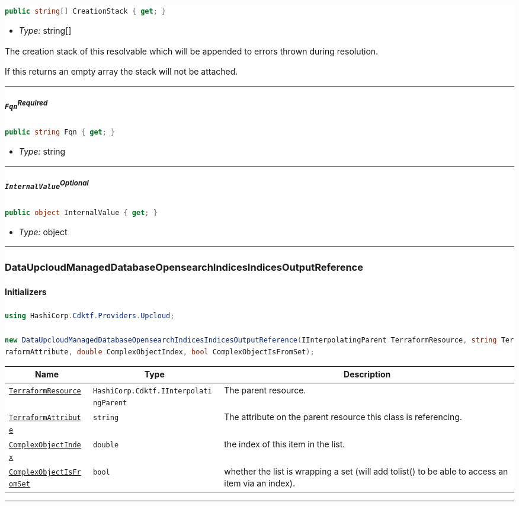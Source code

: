```csharp
public string[] CreationStack { get; }
```

- *Type:* string[]

The creation stack of this resolvable which will be appended to errors thrown during resolution.

If this returns an empty array the stack will not be attached.

---

##### `Fqn`<sup>Required</sup> <a name="Fqn" id="@cdktf/provider-upcloud.dataUpcloudManagedDatabaseOpensearchIndices.DataUpcloudManagedDatabaseOpensearchIndicesIndicesList.property.fqn"></a>

```csharp
public string Fqn { get; }
```

- *Type:* string

---

##### `InternalValue`<sup>Optional</sup> <a name="InternalValue" id="@cdktf/provider-upcloud.dataUpcloudManagedDatabaseOpensearchIndices.DataUpcloudManagedDatabaseOpensearchIndicesIndicesList.property.internalValue"></a>

```csharp
public object InternalValue { get; }
```

- *Type:* object

---


### DataUpcloudManagedDatabaseOpensearchIndicesIndicesOutputReference <a name="DataUpcloudManagedDatabaseOpensearchIndicesIndicesOutputReference" id="@cdktf/provider-upcloud.dataUpcloudManagedDatabaseOpensearchIndices.DataUpcloudManagedDatabaseOpensearchIndicesIndicesOutputReference"></a>

#### Initializers <a name="Initializers" id="@cdktf/provider-upcloud.dataUpcloudManagedDatabaseOpensearchIndices.DataUpcloudManagedDatabaseOpensearchIndicesIndicesOutputReference.Initializer"></a>

```csharp
using HashiCorp.Cdktf.Providers.Upcloud;

new DataUpcloudManagedDatabaseOpensearchIndicesIndicesOutputReference(IInterpolatingParent TerraformResource, string TerraformAttribute, double ComplexObjectIndex, bool ComplexObjectIsFromSet);
```

| **Name** | **Type** | **Description** |
| --- | --- | --- |
| <code><a href="#@cdktf/provider-upcloud.dataUpcloudManagedDatabaseOpensearchIndices.DataUpcloudManagedDatabaseOpensearchIndicesIndicesOutputReference.Initializer.parameter.terraformResource">TerraformResource</a></code> | <code>HashiCorp.Cdktf.IInterpolatingParent</code> | The parent resource. |
| <code><a href="#@cdktf/provider-upcloud.dataUpcloudManagedDatabaseOpensearchIndices.DataUpcloudManagedDatabaseOpensearchIndicesIndicesOutputReference.Initializer.parameter.terraformAttribute">TerraformAttribute</a></code> | <code>string</code> | The attribute on the parent resource this class is referencing. |
| <code><a href="#@cdktf/provider-upcloud.dataUpcloudManagedDatabaseOpensearchIndices.DataUpcloudManagedDatabaseOpensearchIndicesIndicesOutputReference.Initializer.parameter.complexObjectIndex">ComplexObjectIndex</a></code> | <code>double</code> | the index of this item in the list. |
| <code><a href="#@cdktf/provider-upcloud.dataUpcloudManagedDatabaseOpensearchIndices.DataUpcloudManagedDatabaseOpensearchIndicesIndicesOutputReference.Initializer.parameter.complexObjectIsFromSet">ComplexObjectIsFromSet</a></code> | <code>bool</code> | whether the list is wrapping a set (will add tolist() to be able to access an item via an index). |

---